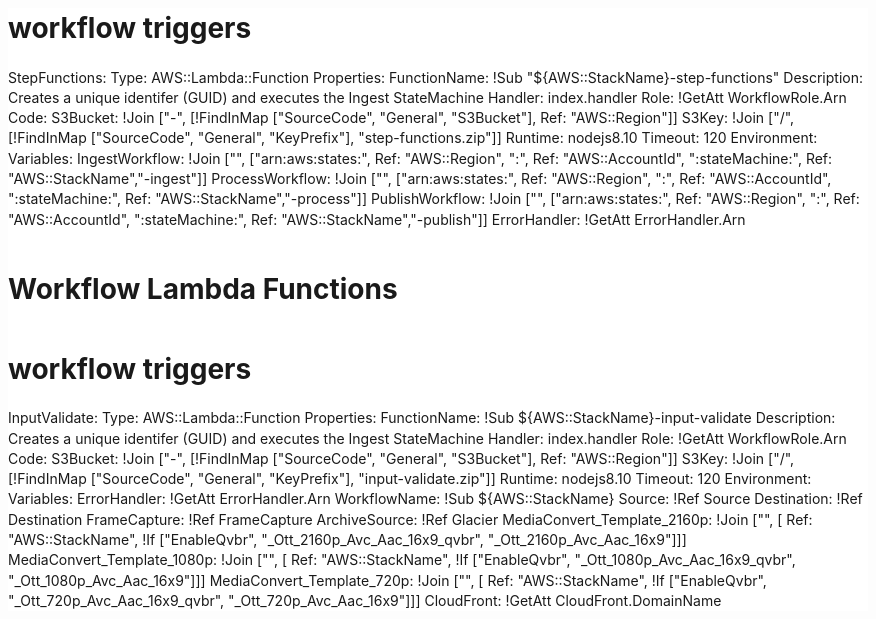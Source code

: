 # workflow triggers
  StepFunctions:
    Type: AWS::Lambda::Function
    Properties:
      FunctionName: !Sub "${AWS::StackName}-step-functions"
      Description: Creates a unique identifer (GUID) and executes the Ingest StateMachine
      Handler: index.handler
      Role: !GetAtt WorkflowRole.Arn
      Code:
        S3Bucket: !Join ["-", [!FindInMap ["SourceCode", "General", "S3Bucket"], Ref: "AWS::Region"]]
        S3Key: !Join ["/", [!FindInMap ["SourceCode", "General", "KeyPrefix"],  "step-functions.zip"]]
      Runtime:  nodejs8.10
      Timeout: 120
      Environment:
        Variables:
          IngestWorkflow: !Join ["", ["arn:aws:states:", Ref: "AWS::Region", ":", Ref: "AWS::AccountId", ":stateMachine:", Ref: "AWS::StackName","-ingest"]]
          ProcessWorkflow: !Join ["", ["arn:aws:states:", Ref: "AWS::Region", ":", Ref: "AWS::AccountId", ":stateMachine:", Ref: "AWS::StackName","-process"]]
          PublishWorkflow: !Join ["", ["arn:aws:states:", Ref: "AWS::Region", ":", Ref: "AWS::AccountId", ":stateMachine:", Ref: "AWS::StackName","-publish"]]
          ErrorHandler: !GetAtt ErrorHandler.Arn

# Workflow Lambda Functions

# workflow triggers
  InputValidate:
    Type: AWS::Lambda::Function
    Properties:
      FunctionName: !Sub ${AWS::StackName}-input-validate
      Description: Creates a unique identifer (GUID) and executes the Ingest StateMachine
      Handler: index.handler
      Role: !GetAtt WorkflowRole.Arn
      Code:
        S3Bucket: !Join ["-", [!FindInMap ["SourceCode", "General", "S3Bucket"], Ref: "AWS::Region"]]
        S3Key: !Join ["/", [!FindInMap ["SourceCode", "General", "KeyPrefix"],  "input-validate.zip"]]
      Runtime:  nodejs8.10
      Timeout: 120
      Environment:
        Variables:
          ErrorHandler: !GetAtt ErrorHandler.Arn
          WorkflowName: !Sub ${AWS::StackName}
          Source: !Ref Source
          Destination: !Ref Destination
          FrameCapture: !Ref FrameCapture
          ArchiveSource: !Ref Glacier
          MediaConvert_Template_2160p: !Join ["", [ Ref: "AWS::StackName", !If ["EnableQvbr", "_Ott_2160p_Avc_Aac_16x9_qvbr", "_Ott_2160p_Avc_Aac_16x9"]]]
          MediaConvert_Template_1080p: !Join ["", [ Ref: "AWS::StackName", !If ["EnableQvbr", "_Ott_1080p_Avc_Aac_16x9_qvbr", "_Ott_1080p_Avc_Aac_16x9"]]]
          MediaConvert_Template_720p: !Join ["", [ Ref: "AWS::StackName", !If ["EnableQvbr", "_Ott_720p_Avc_Aac_16x9_qvbr", "_Ott_720p_Avc_Aac_16x9"]]]
          CloudFront: !GetAtt CloudFront.DomainName
